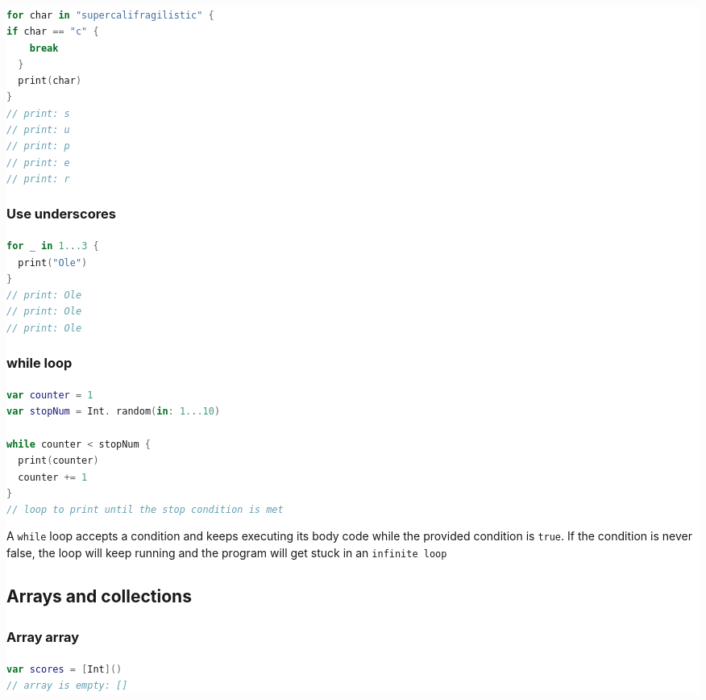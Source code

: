 ```swift
for char in "supercalifragilistic" {
if char == "c" {
    break
  }
  print(char)
}
// print: s
// print: u
// print: p
// print: e
// print: r
```



### Use underscores

```swift
for _ in 1...3 {
  print("Ole")
}
// print: Ole
// print: Ole
// print: Ole
```



### while loop

```swift
var counter = 1
var stopNum = Int. random(in: 1...10)

while counter < stopNum {
  print(counter)
  counter += 1
}
// loop to print until the stop condition is met
```

A `while` loop accepts a condition and keeps executing its body code while the provided condition is `true`. If the condition is never false, the loop will keep running and the program will get stuck in an `infinite loop`

Arrays and collections
----



### Array array

```swift
var scores = [Int]()
// array is empty: []
```
